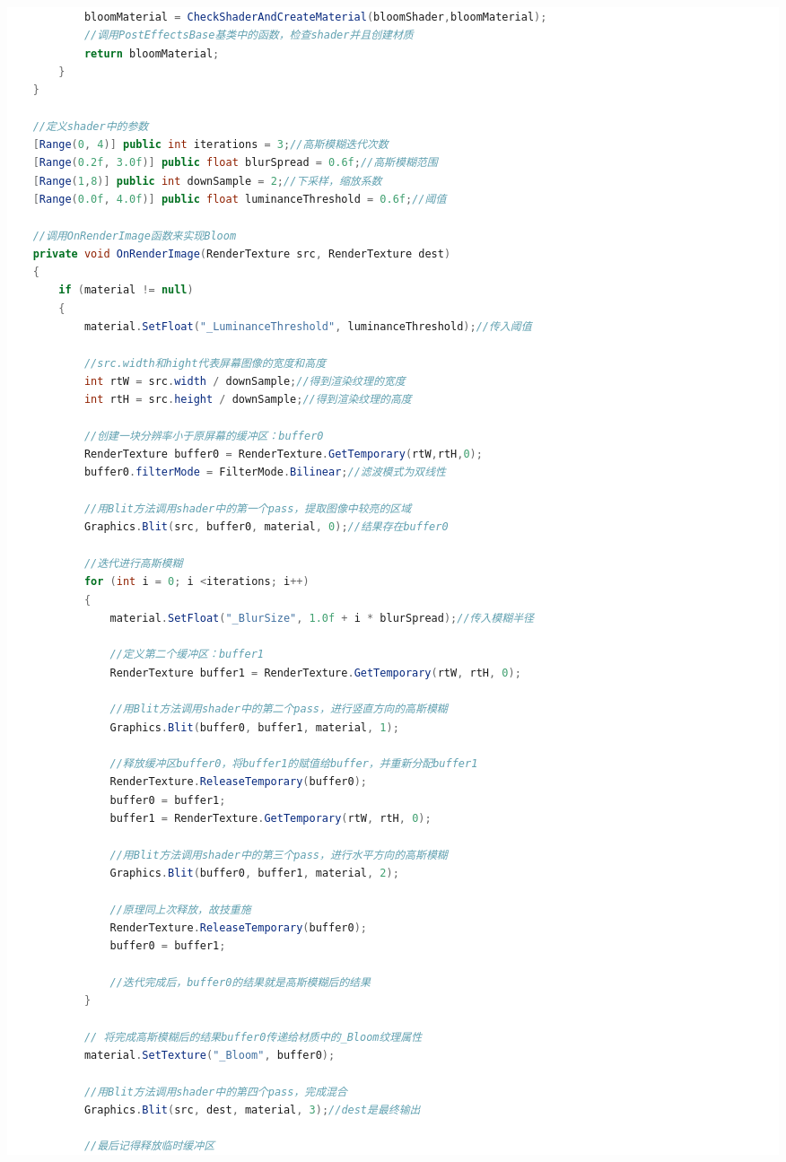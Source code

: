 ```C#
            bloomMaterial = CheckShaderAndCreateMaterial(bloomShader,bloomMaterial); 
            //调用PostEffectsBase基类中的函数，检查shader并且创建材质
            return bloomMaterial;
        }
    }
    
    //定义shader中的参数
    [Range(0, 4)] public int iterations = 3;//高斯模糊迭代次数
    [Range(0.2f, 3.0f)] public float blurSpread = 0.6f;//高斯模糊范围
    [Range(1,8)] public int downSample = 2;//下采样，缩放系数
    [Range(0.0f, 4.0f)] public float luminanceThreshold = 0.6f;//阈值
    
    //调用OnRenderImage函数来实现Bloom
    private void OnRenderImage(RenderTexture src, RenderTexture dest)
    {
        if (material != null) 
        {
            material.SetFloat("_LuminanceThreshold", luminanceThreshold);//传入阈值
            
            //src.width和hight代表屏幕图像的宽度和高度
            int rtW = src.width / downSample;//得到渲染纹理的宽度
            int rtH = src.height / downSample;//得到渲染纹理的高度
            
            //创建一块分辨率小于原屏幕的缓冲区：buffer0
            RenderTexture buffer0 = RenderTexture.GetTemporary(rtW,rtH,0);
            buffer0.filterMode = FilterMode.Bilinear;//滤波模式为双线性
            
            //用Blit方法调用shader中的第一个pass，提取图像中较亮的区域
            Graphics.Blit(src, buffer0, material, 0);//结果存在buffer0
            
            //迭代进行高斯模糊
            for (int i = 0; i <iterations; i++)
            {
                material.SetFloat("_BlurSize", 1.0f + i * blurSpread);//传入模糊半径
                
                //定义第二个缓冲区：buffer1
                RenderTexture buffer1 = RenderTexture.GetTemporary(rtW, rtH, 0);
                
                //用Blit方法调用shader中的第二个pass，进行竖直方向的高斯模糊
                Graphics.Blit(buffer0, buffer1, material, 1);
                
                //释放缓冲区buffer0，将buffer1的赋值给buffer，并重新分配buffer1
                RenderTexture.ReleaseTemporary(buffer0);
                buffer0 = buffer1;
                buffer1 = RenderTexture.GetTemporary(rtW, rtH, 0);
                
                //用Blit方法调用shader中的第三个pass，进行水平方向的高斯模糊
                Graphics.Blit(buffer0, buffer1, material, 2);
                
                //原理同上次释放，故技重施
                RenderTexture.ReleaseTemporary(buffer0);
                buffer0 = buffer1;
                
                //迭代完成后，buffer0的结果就是高斯模糊后的结果
            }
            
            // 将完成高斯模糊后的结果buffer0传递给材质中的_Bloom纹理属性
            material.SetTexture("_Bloom", buffer0);
            
            //用Blit方法调用shader中的第四个pass，完成混合
            Graphics.Blit(src, dest, material, 3);//dest是最终输出
            
            //最后记得释放临时缓冲区
```